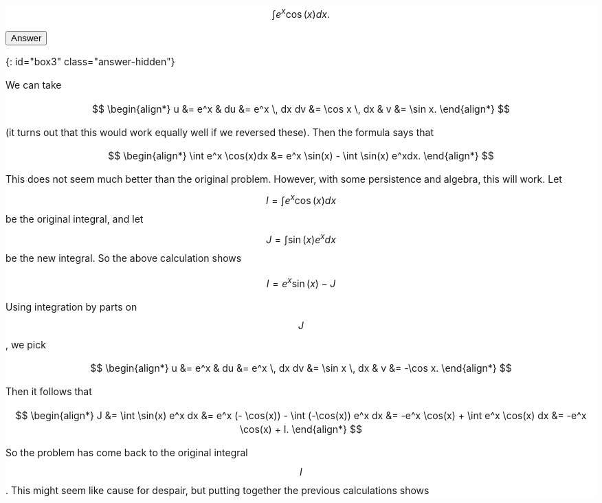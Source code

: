 $$
\int e^x \cos(x)dx.
$$

<button class="toggle" data-box="#box3">Answer</button>

<div id="box3" class="answer-hidden"></div>
{: id="box3" class="answer-hidden"}


We can take

$$
\begin{align*}
u &= e^x & du &= e^x \, dx
dv &= \cos x \, dx & v &= \sin x.
\end{align*}
$$

(it turns out that this would work equally well if we reversed these). Then the formula says that

$$
\begin{align*}
\int e^x \cos(x)dx &= e^x \sin(x) - \int \sin(x) e^xdx.
\end{align*}
$$

This does not seem much better than the original problem. However, with some persistence and algebra, this will work. Let $$I = \int e^x \cos(x)dx$$ be the original integral, and let $$J = \int \sin(x) e^x dx$$ be the new integral. So the above calculation shows

$$
\begin{equation*} I = e^x \sin(x) - J \end{equation*}
$$

Using integration by parts on $$J$$, we pick

$$
\begin{align*}
u &= e^x & du &= e^x \, dx
dv &= \sin x \, dx & v &= -\cos x.
\end{align*}
$$

Then it follows that

$$
\begin{align*}
J &= \int \sin(x) e^x dx
&= e^x (- \cos(x)) - \int (-\cos(x)) e^x dx
&= -e^x \cos(x) + \int e^x \cos(x) dx
&= -e^x \cos(x) + I.
\end{align*}
$$

So the problem has come back to the original integral $$I$$. This might seem like cause for despair, but putting together the previous calculations shows
